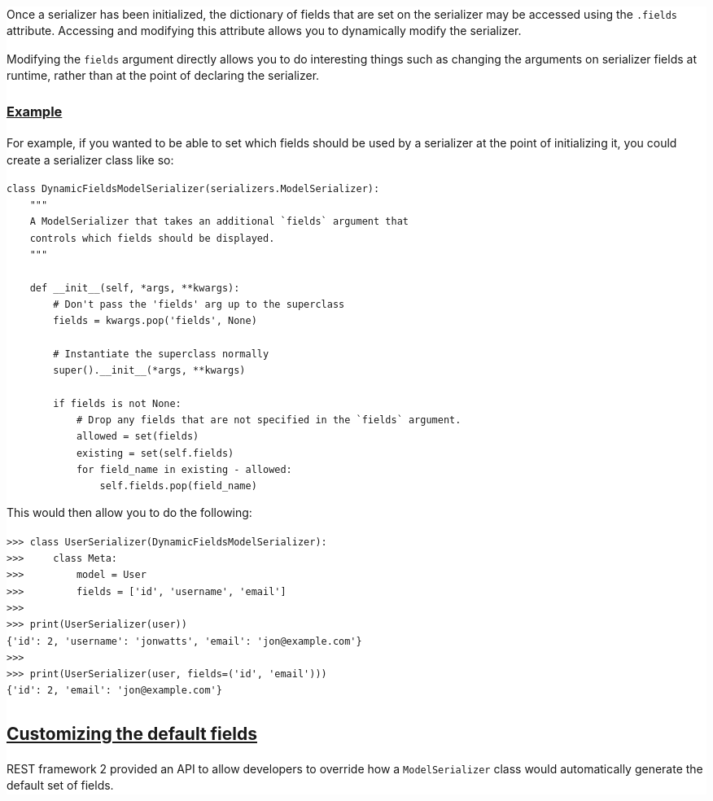 Once a serializer has been initialized, the dictionary of fields that are set on the serializer may be accessed using the `.fields` attribute. Accessing and modifying this attribute allows you to dynamically modify the serializer.

Modifying the `fields` argument directly allows you to do interesting things such as changing the arguments on serializer fields at runtime, rather than at the point of declaring the serializer.

### [Example](https://www.django-rest-framework.org/api-guide/serializers/#example)

For example, if you wanted to be able to set which fields should be used by a serializer at the point of initializing it, you could create a serializer class like so:

```
class DynamicFieldsModelSerializer(serializers.ModelSerializer):
    """
    A ModelSerializer that takes an additional `fields` argument that
    controls which fields should be displayed.
    """

    def __init__(self, *args, **kwargs):
        # Don't pass the 'fields' arg up to the superclass
        fields = kwargs.pop('fields', None)

        # Instantiate the superclass normally
        super().__init__(*args, **kwargs)

        if fields is not None:
            # Drop any fields that are not specified in the `fields` argument.
            allowed = set(fields)
            existing = set(self.fields)
            for field_name in existing - allowed:
                self.fields.pop(field_name)
```

This would then allow you to do the following:

```
>>> class UserSerializer(DynamicFieldsModelSerializer):
>>>     class Meta:
>>>         model = User
>>>         fields = ['id', 'username', 'email']
>>>
>>> print(UserSerializer(user))
{'id': 2, 'username': 'jonwatts', 'email': 'jon@example.com'}
>>>
>>> print(UserSerializer(user, fields=('id', 'email')))
{'id': 2, 'email': 'jon@example.com'}
```

[Customizing the default fields](https://www.django-rest-framework.org/api-guide/serializers/#customizing-the-default-fields)
-----------------------------------------------------------------------------------------------------------------------------

REST framework 2 provided an API to allow developers to override how a `ModelSerializer` class would automatically generate the default set of fields.

